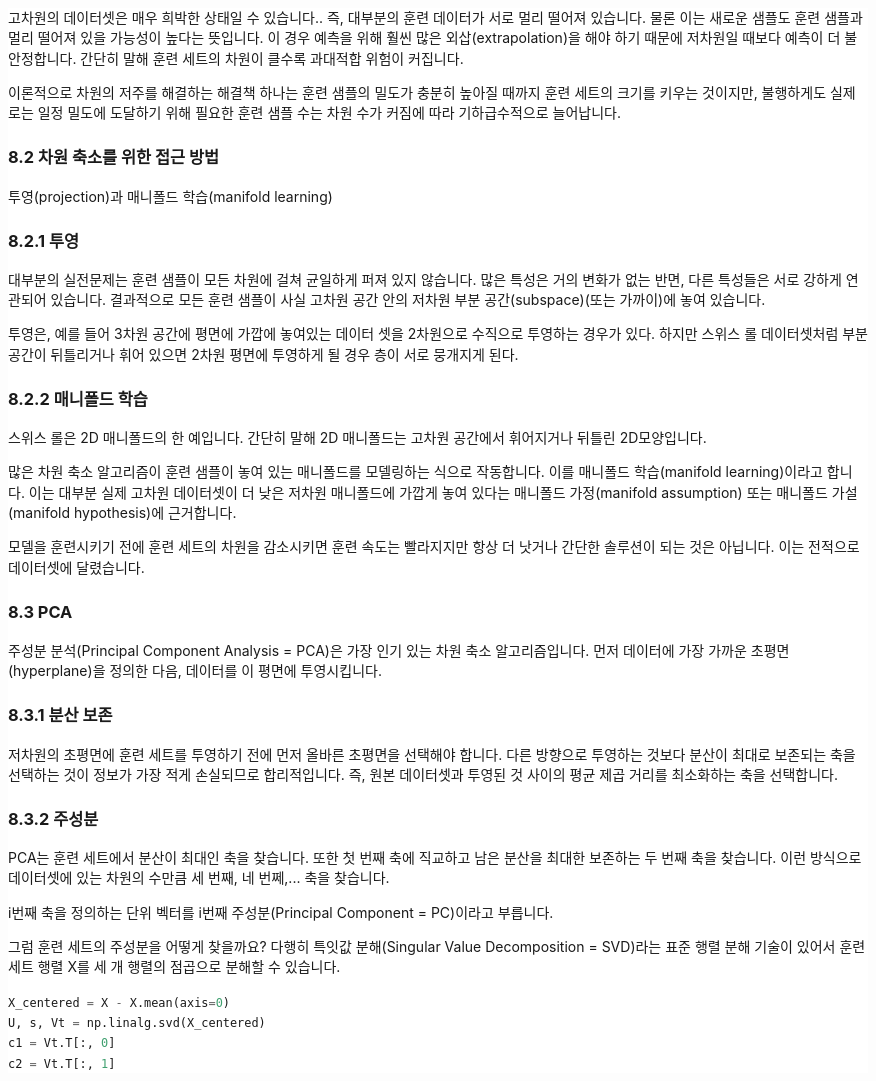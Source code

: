 고차원의 데이터셋은 매우 희박한 상태일 수 있습니다.. 즉, 대부분의 훈련 데이터가 서로 멀리 떨어져 있습니다. 물론 이는 새로운 샘플도 훈련 샘플과 멀리 떨어져 있을 가능성이 높다는 뜻입니다. 이 경우 예측을 위해 훨씬 많은 외삽(extrapolation)을 해야 하기 때문에 저차원일 때보다 예측이 더 불안정합니다. 간단히 말해 훈련 세트의 차원이 클수록 과대적합 위험이 커집니다.

이론적으로 차원의 저주를 해결하는 해결책 하나는 훈련 샘플의 밀도가 충분히 높아질 때까지 훈련 세트의 크기를 키우는 것이지만, 불행하게도 실제로는 일정 밀도에 도달하기 위해 필요한 훈련 샘플 수는 차원 수가 커짐에 따라 기하급수적으로 늘어납니다.

### 8.2 차원 축소를 위한 접근 방법

투영(projection)과 매니폴드 학습(manifold learning)

### 8.2.1 투영

대부분의 실전문제는 훈련 샘플이 모든 차원에 걸쳐 균일하게 퍼져 있지 않습니다. 많은 특성은 거의 변화가 없는 반면, 다른 특성들은 서로 강하게 연관되어 있습니다. 결과적으로 모든 훈련 샘플이 사실 고차원 공간 안의 저차원 부분 공간(subspace)(또는 가까이)에 놓여 있습니다.

투영은, 예를 들어 3차원 공간에 평면에 가깝에 놓여있는 데이터 셋을 2차원으로 수직으로 투영하는 경우가 있다. 하지만 스위스 롤 데이터셋처럼 부분 공간이 뒤틀리거나 휘어 있으면 2차원 평면에 투영하게 될 경우 층이 서로 뭉개지게 된다.

### 8.2.2 매니폴드 학습

스위스 롤은 2D 매니폴드의 한 예입니다. 간단히 말해 2D 매니폴드는 고차원 공간에서 휘어지거나 뒤틀린 2D모양입니다.

많은 차원 축소 알고리즘이 훈련 샘플이 놓여 있는 매니폴드를 모델링하는 식으로 작동합니다. 이를 매니폴드 학습(manifold learning)이라고 합니다. 이는 대부분 실제 고차원 데이터셋이 더 낮은 저차원 매니폴드에 가깝게 놓여 있다는 매니폴드 가정(manifold assumption) 또는 매니폴드 가설(manifold hypothesis)에 근거합니다.

모델을 훈련시키기 전에 훈련 세트의 차원을 감소시키면 훈련 속도는 빨라지지만 항상 더 낫거나 간단한 솔루션이 되는 것은 아닙니다. 이는 전적으로 데이터셋에 달렸습니다.

### 8.3 PCA

주성분 분석(Principal Component Analysis = PCA)은 가장 인기 있는 차원 축소 알고리즘입니다. 먼저 데이터에 가장 가까운 초평면(hyperplane)을 정의한 다음, 데이터를 이 평면에 투영시킵니다.

### 8.3.1 분산 보존

저차원의 초평면에 훈련 세트를 투영하기 전에 먼저 올바른 초평면을 선택해야 합니다. 다른 방향으로 투영하는 것보다 분산이 최대로 보존되는 축을 선택하는 것이 정보가 가장 적게 손실되므로 합리적입니다. 즉, 원본 데이터셋과 투영된 것 사이의 평균 제곱 거리를 최소화하는 축을 선택합니다.

### 8.3.2 주성분

PCA는 훈련 세트에서 분산이 최대인 축을 찾습니다. 또한 첫 번째 축에 직교하고 남은 분산을 최대한 보존하는 두 번째 축을 찾습니다. 이런 방식으로 데이터셋에 있는 차원의 수만큼 세 번째, 네 번쩨,... 축을 찾습니다.

i번째 축을 정의하는 단위 벡터를 i번째 주성분(Principal Component = PC)이라고 부릅니다.

그럼 훈련 세트의 주성분을 어떻게 찾을까요? 다행히 특잇값 분해(Singular Value Decomposition = SVD)라는 표준 행렬 분해 기술이 있어서 훈련 세트 행렬 X를 세 개 행렬의 점곱으로 분해할 수 있습니다.


```python
X_centered = X - X.mean(axis=0)
U, s, Vt = np.linalg.svd(X_centered)
c1 = Vt.T[:, 0]
c2 = Vt.T[:, 1]
```
